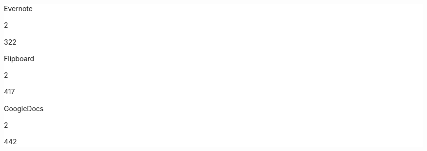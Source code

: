 Evernote

</td>

<td style="text-align:right;">

2

</td>

</tr>

<tr>

<td style="text-align:left;">

322

</td>

<td style="text-align:left;">

Flipboard

</td>

<td style="text-align:right;">

2

</td>

</tr>

<tr>

<td style="text-align:left;">

417

</td>

<td style="text-align:left;">

GoogleDocs

</td>

<td style="text-align:right;">

2

</td>

</tr>

<tr>

<td style="text-align:left;">

442

</td>

<td style="text-align:left;">
